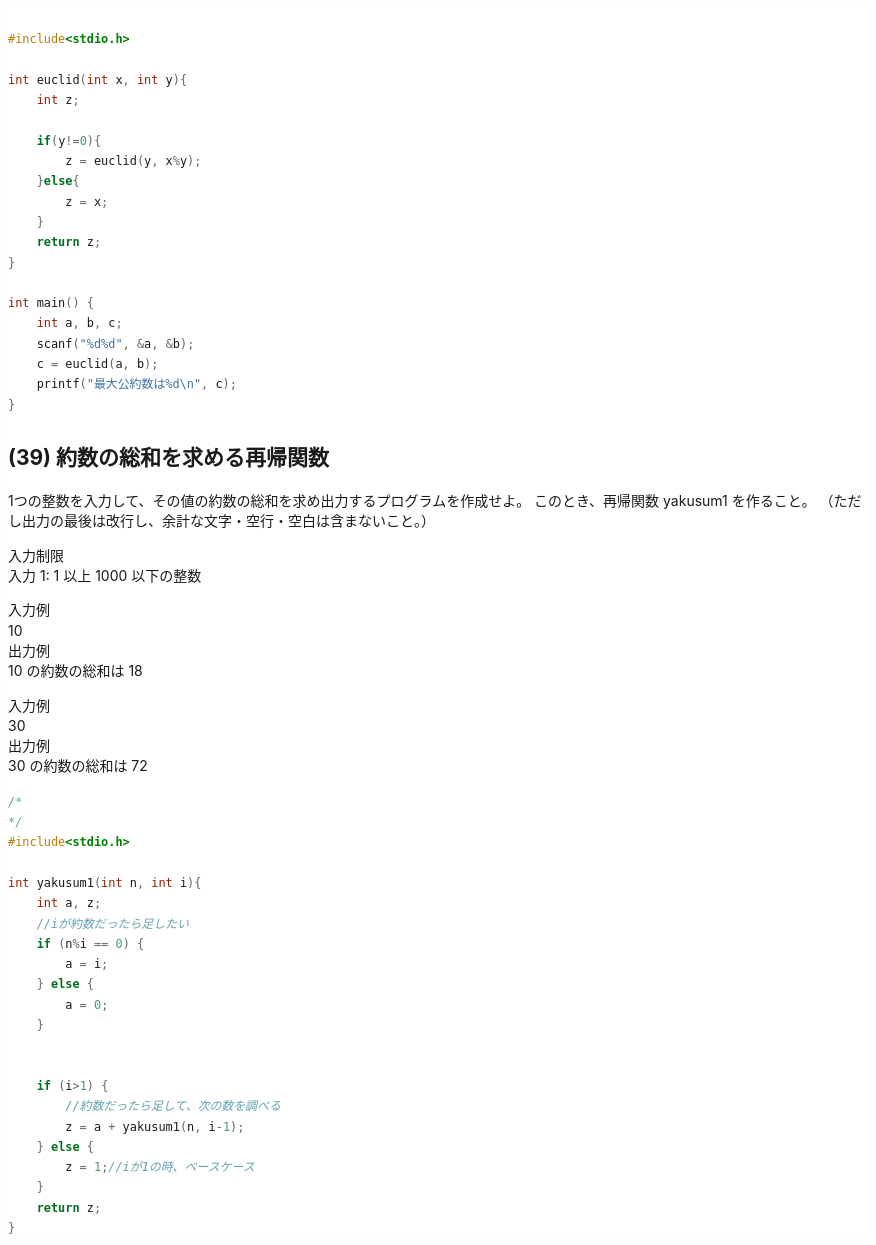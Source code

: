 ```c

#include<stdio.h>

int euclid(int x, int y){
    int z;

    if(y!=0){
        z = euclid(y, x%y);
    }else{
        z = x;
    }
    return z;
}

int main() {
    int a, b, c;
    scanf("%d%d", &a, &b);
    c = euclid(a, b);
    printf("最大公約数は%d\n", c);
}
```

## (39) 約数の総和を求める再帰関数
1つの整数を入力して、その値の約数の総和を求め出力するプログラムを作成せよ。
このとき、再帰関数 yakusum1 を作ること。
（ただし出力の最後は改行し、余計な文字・空行・空白は含まないこと。）

入力制限<br>
入力 1: 1 以上 1000 以下の整数<br>

入力例<br>
10<br>
出力例<br>
10 の約数の総和は 18<br>

入力例<br>
30<br>
出力例<br>
30 の約数の総和は 72<br>

```c
/*
*/
#include<stdio.h>

int yakusum1(int n, int i){
    int a, z;
    //iが約数だったら足したい
    if (n%i == 0) {
        a = i;
    } else {
        a = 0;
    }

    
    if (i>1) {
        //約数だったら足して、次の数を調べる
        z = a + yakusum1(n, i-1);
    } else {
        z = 1;//iが1の時、ベースケース
    }
    return z;
}

```